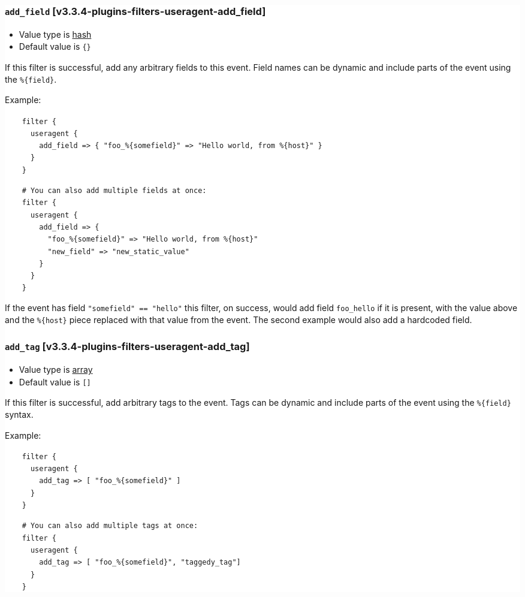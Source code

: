 ### `add_field` [v3.3.4-plugins-filters-useragent-add_field]

* Value type is [hash](/lsr/value-types.md#hash)
* Default value is `{}`

If this filter is successful, add any arbitrary fields to this event. Field names can be dynamic and include parts of the event using the `%{field}`.

Example:

```
    filter {
      useragent {
        add_field => { "foo_%{somefield}" => "Hello world, from %{host}" }
      }
    }
```

```
    # You can also add multiple fields at once:
    filter {
      useragent {
        add_field => {
          "foo_%{somefield}" => "Hello world, from %{host}"
          "new_field" => "new_static_value"
        }
      }
    }
```

If the event has field `"somefield" == "hello"` this filter, on success, would add field `foo_hello` if it is present, with the value above and the `%{host}` piece replaced with that value from the event. The second example would also add a hardcoded field.

### `add_tag` [v3.3.4-plugins-filters-useragent-add_tag]

* Value type is [array](/lsr/value-types.md#array)
* Default value is `[]`

If this filter is successful, add arbitrary tags to the event. Tags can be dynamic and include parts of the event using the `%{field}` syntax.

Example:

```
    filter {
      useragent {
        add_tag => [ "foo_%{somefield}" ]
      }
    }
```

```
    # You can also add multiple tags at once:
    filter {
      useragent {
        add_tag => [ "foo_%{somefield}", "taggedy_tag"]
      }
    }
```
